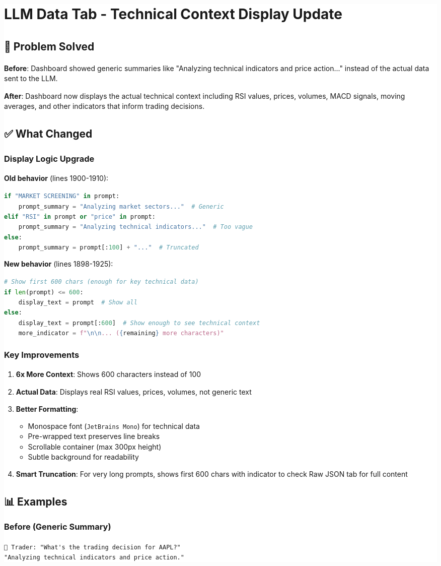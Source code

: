 # LLM Data Tab - Technical Context Display Update

## 🎯 Problem Solved

**Before**: Dashboard showed generic summaries like "Analyzing technical indicators and price action..." instead of the actual data sent to the LLM.

**After**: Dashboard now displays the actual technical context including RSI values, prices, volumes, MACD signals, moving averages, and other indicators that inform trading decisions.

## ✅ What Changed

### Display Logic Upgrade

**Old behavior** (lines 1900-1910):
```python
if "MARKET SCREENING" in prompt:
    prompt_summary = "Analyzing market sectors..."  # Generic
elif "RSI" in prompt or "price" in prompt:
    prompt_summary = "Analyzing technical indicators..."  # Too vague
else:
    prompt_summary = prompt[:100] + "..."  # Truncated
```

**New behavior** (lines 1898-1925):
```python
# Show first 600 chars (enough for key technical data)
if len(prompt) <= 600:
    display_text = prompt  # Show all
else:
    display_text = prompt[:600]  # Show enough to see technical context
    more_indicator = f"\n\n... ({remaining} more characters)"
```

### Key Improvements

1. **6x More Context**: Shows 600 characters instead of 100
2. **Actual Data**: Displays real RSI values, prices, volumes, not generic text
3. **Better Formatting**: 
   - Monospace font (`JetBrains Mono`) for technical data
   - Pre-wrapped text preserves line breaks
   - Scrollable container (max 300px height)
   - Subtle background for readability

4. **Smart Truncation**: For very long prompts, shows first 600 chars with indicator to check Raw JSON tab for full content

## 📊 Examples

### Before (Generic Summary)
```
👤 Trader: "What's the trading decision for AAPL?"
"Analyzing technical indicators and price action."
```
